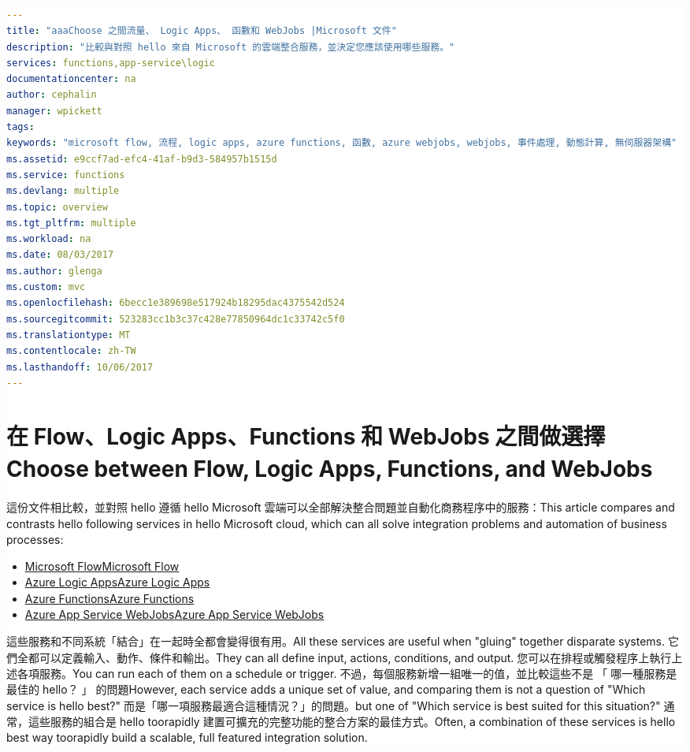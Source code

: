 ```yaml
---
title: "aaaChoose 之間流量、 Logic Apps、 函數和 WebJobs |Microsoft 文件"
description: "比較與對照 hello 來自 Microsoft 的雲端整合服務，並決定您應該使用哪些服務。"
services: functions,app-service\logic
documentationcenter: na
author: cephalin
manager: wpickett
tags: 
keywords: "microsoft flow, 流程, logic apps, azure functions, 函數, azure webjobs, webjobs, 事件處理, 動態計算, 無伺服器架構"
ms.assetid: e9ccf7ad-efc4-41af-b9d3-584957b1515d
ms.service: functions
ms.devlang: multiple
ms.topic: overview
ms.tgt_pltfrm: multiple
ms.workload: na
ms.date: 08/03/2017
ms.author: glenga
ms.custom: mvc
ms.openlocfilehash: 6becc1e389698e517924b18295dac4375542d524
ms.sourcegitcommit: 523283cc1b3c37c428e77850964dc1c33742c5f0
ms.translationtype: MT
ms.contentlocale: zh-TW
ms.lasthandoff: 10/06/2017
---
```

# <a name="choose-between-flow-logic-apps-functions-and-webjobs"></a><span data-ttu-id="eef2b-104">在 Flow、Logic Apps、Functions 和 WebJobs 之間做選擇</span><span class="sxs-lookup"><span data-stu-id="eef2b-104">Choose between Flow, Logic Apps, Functions, and WebJobs</span></span>
<span data-ttu-id="eef2b-105">這份文件相比較，並對照 hello 遵循 hello Microsoft 雲端可以全部解決整合問題並自動化商務程序中的服務：</span><span class="sxs-lookup"><span data-stu-id="eef2b-105">This article compares and contrasts hello following services in hello Microsoft cloud, which can all solve integration problems and automation of business processes:</span></span>

* [<span data-ttu-id="eef2b-106">Microsoft Flow</span><span class="sxs-lookup"><span data-stu-id="eef2b-106">Microsoft Flow</span></span>](https://flow.microsoft.com/)
* [<span data-ttu-id="eef2b-107">Azure Logic Apps</span><span class="sxs-lookup"><span data-stu-id="eef2b-107">Azure Logic Apps</span></span>](https://azure.microsoft.com/services/logic-apps/)
* [<span data-ttu-id="eef2b-108">Azure Functions</span><span class="sxs-lookup"><span data-stu-id="eef2b-108">Azure Functions</span></span>](https://azure.microsoft.com/services/functions/)
* [<span data-ttu-id="eef2b-109">Azure App Service WebJobs</span><span class="sxs-lookup"><span data-stu-id="eef2b-109">Azure App Service WebJobs</span></span>](../app-service-web/web-sites-create-web-jobs.md)

<span data-ttu-id="eef2b-110">這些服務和不同系統「結合」在一起時全都會變得很有用。</span><span class="sxs-lookup"><span data-stu-id="eef2b-110">All these services are useful when "gluing" together disparate systems.</span></span> <span data-ttu-id="eef2b-111">它們全都可以定義輸入、動作、條件和輸出。</span><span class="sxs-lookup"><span data-stu-id="eef2b-111">They can all define input, actions, conditions, and output.</span></span> <span data-ttu-id="eef2b-112">您可以在排程或觸發程序上執行上述各項服務。</span><span class="sxs-lookup"><span data-stu-id="eef2b-112">You can run each of them on a schedule or trigger.</span></span> <span data-ttu-id="eef2b-113">不過，每個服務新增一組唯一的值，並比較這些不是 「 哪一種服務是最佳的 hello？ 」 的問題</span><span class="sxs-lookup"><span data-stu-id="eef2b-113">However, each service adds a unique set of value, and comparing them is not a question of "Which service is hello best?"</span></span> <span data-ttu-id="eef2b-114">而是「哪一項服務最適合這種情況？」的問題。</span><span class="sxs-lookup"><span data-stu-id="eef2b-114">but one of "Which service is best suited for this situation?"</span></span> <span data-ttu-id="eef2b-115">通常，這些服務的組合是 hello toorapidly 建置可擴充的完整功能的整合方案的最佳方式。</span><span class="sxs-lookup"><span data-stu-id="eef2b-115">Often, a combination of these services is hello best way toorapidly build a scalable, full featured integration solution.</span></span>
